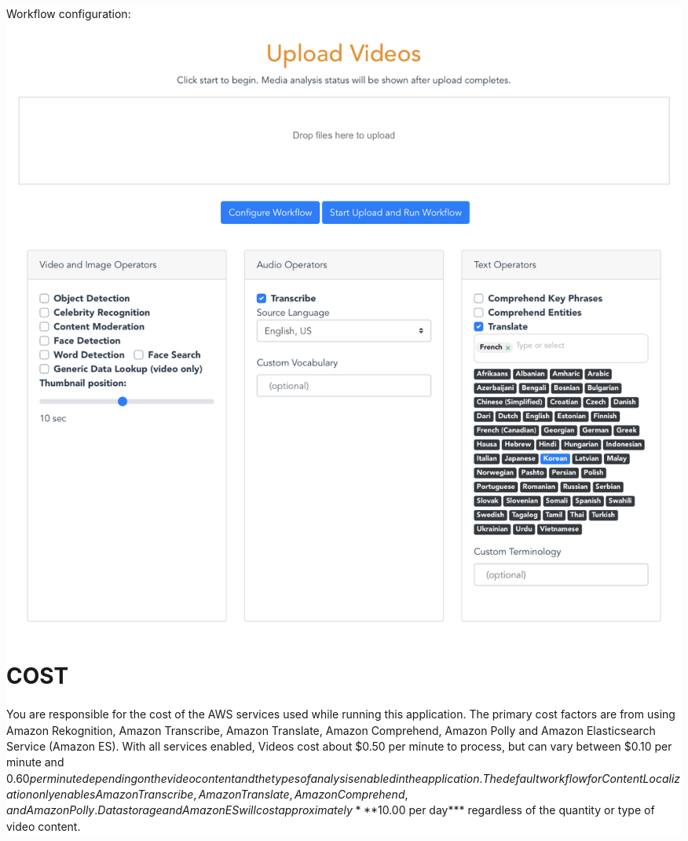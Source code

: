 Workflow configuration:

![screenshot-uploads](doc/images/screenshot-uploads.png)


# COST

You are responsible for the cost of the AWS services used while running this application. The primary cost factors are from using Amazon Rekognition, Amazon Transcribe, Amazon Translate, Amazon Comprehend, Amazon Polly and Amazon Elasticsearch Service (Amazon ES). With all services enabled, Videos cost about $0.50 per minute to process, but can vary between $0.10 per minute and $0.60 per minute depending on the video content and the types of analysis enabled in the application.  The default workflow for Content Localization only enables Amazon Transcribe, Amazon Translate, Amazon Comprehend, and Amazon Polly.   Data storage and Amazon ES will cost approximately ***$10.00 per day*** regardless of the quantity or type of video content.
